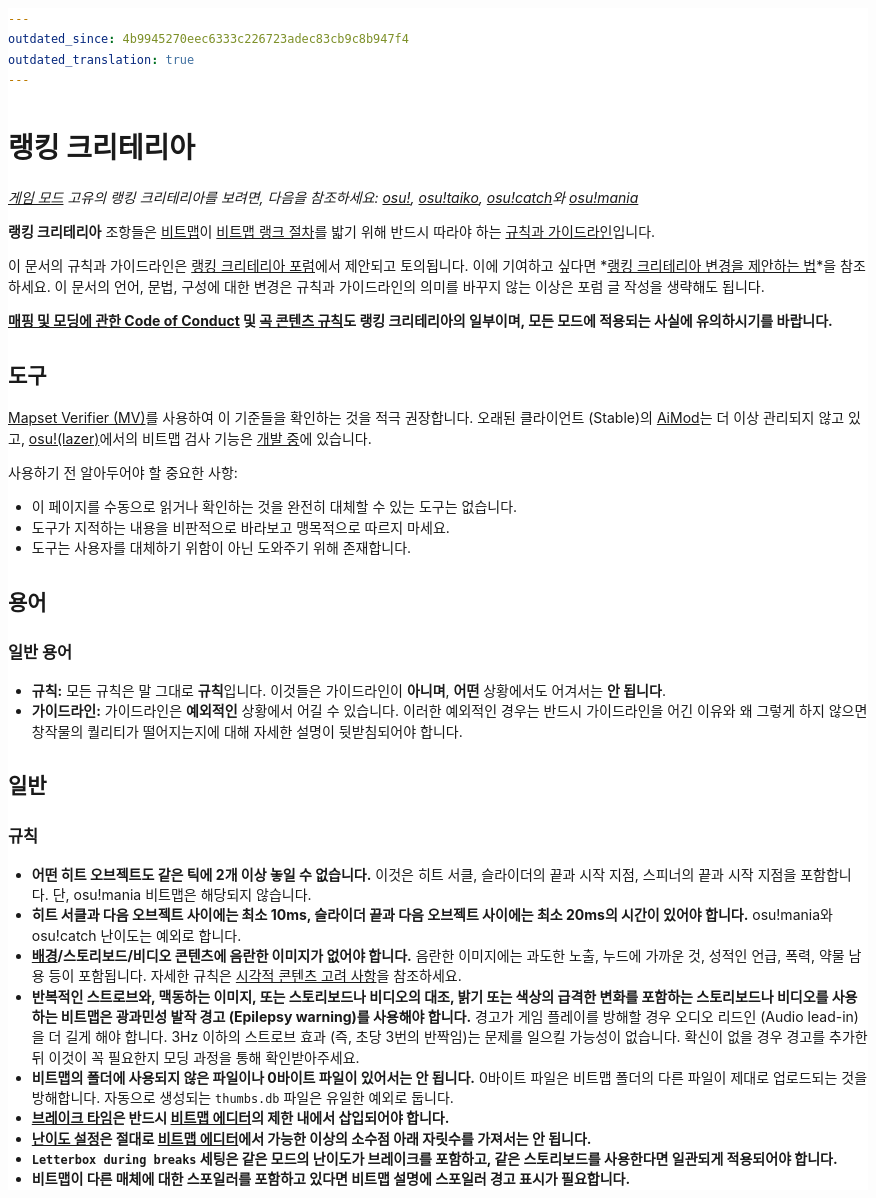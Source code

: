 ```yaml
---
outdated_since: 4b9945270eec6333c226723adec83cb9c8b947f4
outdated_translation: true
---
```


# 랭킹 크리테리아

*[게임 모드](/wiki/Game_mode) 고유의 랭킹 크리테리아를 보려면, 다음을 참조하세요: [osu!](osu!), [osu!taiko](osu!taiko), [osu!catch](osu!catch)와 [osu!mania](osu!mania)*

**랭킹 크리테리아** 조항들은 [비트맵](/wiki/Beatmap)이 [비트맵 랭크 절차](/wiki/Beatmap_ranking_procedure)를 밟기 위해 반드시 따라야 하는 [규칙과 가이드라인](#일반-용어)입니다.

이 문서의 규칙과 가이드라인은 [랭킹 크리테리아 포럼](https://osu.ppy.sh/community/forums/87)에서 제안되고 토의됩니다. 이에 기여하고 싶다면 *[랭킹 크리테리아 변경을 제안하는 법](https://osu.ppy.sh/community/forums/topics/720532)*을 참조하세요. 이 문서의 언어, 문법, 구성에 대한 변경은 규칙과 가이드라인의 의미를 바꾸지 않는 이상은 포럼 글 작성을 생략해도 됩니다.

**[매핑 및 모딩에 관한 Code of Conduct](/wiki/Rules/Code_of_conduct_for_modding_and_mapping) 및 [곡 콘텐츠 규칙](/wiki/Rules/Song_content_rules)도 랭킹 크리테리아의 일부이며, 모든 모드에 적용되는 사실에 유의하시기를 바랍니다.**

## 도구

[Mapset Verifier (MV)](https://github.com/Naxesss/MapsetVerifier)를 사용하여 이 기준들을 확인하는 것을 적극 권장합니다. 오래된 클라이언트 (Stable)의 [AiMod](/wiki/Client/Beatmap_editor/AiMod)는 더 이상 관리되지 않고 있고, [osu!(lazer)](/wiki/Client/Release_stream/Lazer)에서의 비트맵 검사 기능은 [개발 중](https://github.com/ppy/osu/issues/12091#issuecomment-878760791)에 있습니다.

사용하기 전 알아두어야 할 중요한 사항:

- 이 페이지를 수동으로 읽거나 확인하는 것을 완전히 대체할 수 있는 도구는 없습니다.
- 도구가 지적하는 내용을 비판적으로 바라보고 맹목적으로 따르지 마세요.
- 도구는 사용자를 대체하기 위함이 아닌 도와주기 위해 존재합니다.

## 용어

### 일반 용어

- **규칙:** 모든 규칙은 말 그대로 **규칙**입니다. 이것들은 가이드라인이 **아니며**, **어떤** 상황에서도 어겨서는 **안 됩니다**.
- **가이드라인:** 가이드라인은 **예외적인** 상황에서 어길 수 있습니다. 이러한 예외적인 경우는 반드시 가이드라인을 어긴 이유와 왜 그렇게 하지 않으면 창작물의 퀄리티가 떨어지는지에 대해 자세한 설명이 뒷받침되어야 합니다.

## 일반

### 규칙

- **어떤 히트 오브젝트도 같은 틱에 2개 이상 놓일 수 없습니다.** 이것은 히트 서클, 슬라이더의 끝과 시작 지점, 스피너의 끝과 시작 지점을 포함합니다. 단, osu!mania 비트맵은 해당되지 않습니다.
- **히트 서클과 다음 오브젝트 사이에는 최소 10ms, 슬라이더 끝과 다음 오브젝트 사이에는 최소 20ms의 시간이 있어야 합니다.** osu!mania와 osu!catch 난이도는 예외로 합니다.
- **[배경](/wiki/Beatmap/Background)/스토리보드/비디오 콘텐츠에 음란한 이미지가 없어야 합니다.** 음란한 이미지에는 과도한 노출, 누드에 가까운 것, 성적인 언급, 폭력, 약물 남용 등이 포함됩니다. 자세한 규칙은 [시각적 콘텐츠 고려 사항](/wiki/Rules/Visual_content_considerations)을 참조하세요.
- **반복적인 스트로브와, 맥동하는 이미지, 또는 스토리보드나 비디오의 대조, 밝기 또는 색상의 급격한 변화를 포함하는 스토리보드나 비디오를 사용하는 비트맵은 광과민성 발작 경고 (Epilepsy warning)를 사용해야 합니다.** 경고가 게임 플레이를 방해할 경우 오디오 리드인 (Audio lead-in)을 더 길게 해야 합니다. 3Hz 이하의 스트로브 효과 (즉, 초당 3번의 반짝임)는 문제를 일으킬 가능성이 없습니다. 확신이 없을 경우 경고를 추가한 뒤 이것이 꼭 필요한지 모딩 과정을 통해 확인받아주세요.
- **비트맵의 폴더에 사용되지 않은 파일이나 0바이트 파일이 있어서는 안 됩니다.** 0바이트 파일은 비트맵 폴더의 다른 파일이 제대로 업로드되는 것을 방해합니다. 자동으로 생성되는 `thumbs.db` 파일은 유일한 예외로 둡니다.
- **[브레이크 타임](/wiki/Beatmap/Break)은 반드시 [비트맵 에디터](/wiki/Client/Beatmap_editor)의 제한 내에서 삽입되어야 합니다.**
- **[난이도 설정](/wiki/Client/Beatmap_editor/Song_setup#difficulty)은 절대로 [비트맵 에디터](/wiki/Client/Beatmap_editor)에서 가능한 이상의 소수점 아래 자릿수를 가져서는 안 됩니다.**
- **`Letterbox during breaks` 세팅은 같은 모드의 난이도가 브레이크를 포함하고, 같은 스토리보드를 사용한다면 일관되게 적용되어야 합니다.**
- **비트맵이 다른 매체에 대한 스포일러를 포함하고 있다면 비트맵 설명에 스포일러 경고 표시가 필요합니다.**